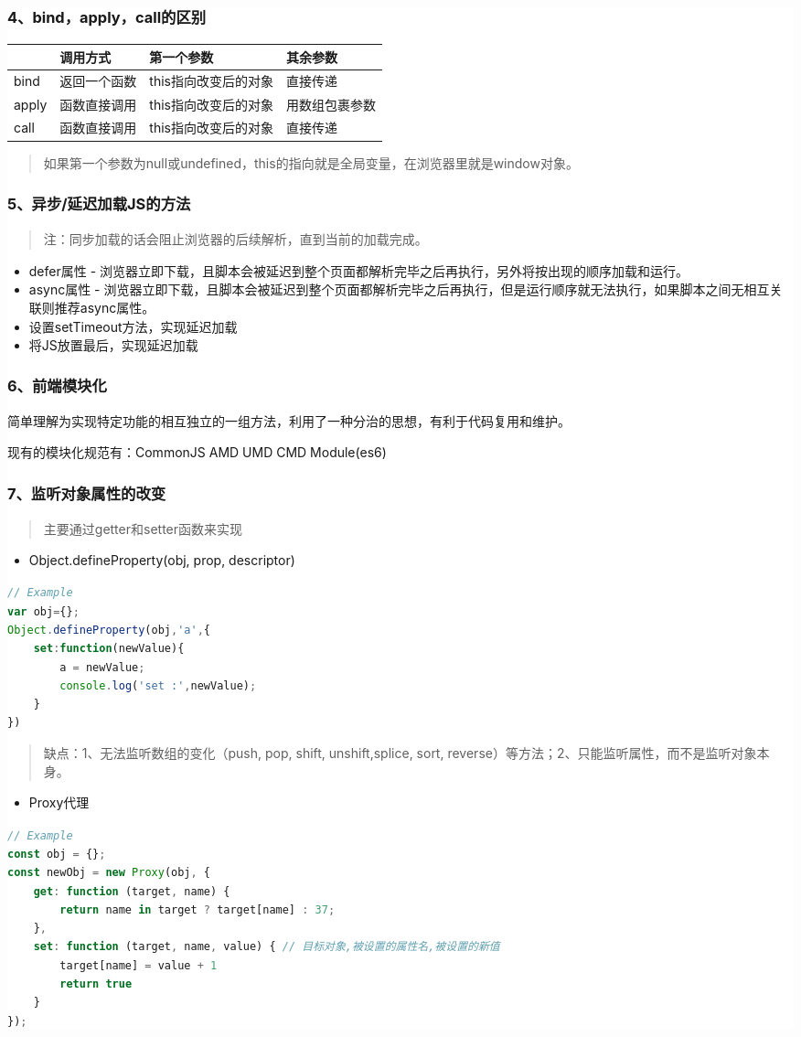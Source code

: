 ### 4、bind，apply，call的区别

|  | 调用方式 | 第一个参数 | 其余参数 |
| :--- | :--- | :--- | :--- |
| bind | 返回一个函数 | this指向改变后的对象 | 直接传递 |
| apply | 函数直接调用 | this指向改变后的对象 | 用数组包裹参数 |
| call | 函数直接调用 | this指向改变后的对象 | 直接传递 |

> 如果第一个参数为null或undefined，this的指向就是全局变量，在浏览器里就是window对象。

### 5、异步/延迟加载JS的方法

> 注：同步加载的话会阻止浏览器的后续解析，直到当前的加载完成。

* defer属性 - 浏览器立即下载，且脚本会被延迟到整个页面都解析完毕之后再执行，另外将按出现的顺序加载和运行。
* async属性 - 浏览器立即下载，且脚本会被延迟到整个页面都解析完毕之后再执行，但是运行顺序就无法执行，如果脚本之间无相互关联则推荐async属性。
* 设置setTimeout方法，实现延迟加载
* 将JS放置最后，实现延迟加载

### 6、前端模块化

简单理解为实现特定功能的相互独立的一组方法，利用了一种分治的思想，有利于代码复用和维护。

现有的模块化规范有：CommonJS AMD UMD CMD Module\(es6\)

### 7、监听对象属性的改变

> 主要通过getter和setter函数来实现

* Object.defineProperty\(obj, prop, descriptor\)

```javascript
// Example
var obj={};
Object.defineProperty(obj,'a',{
    set:function(newValue){
        a = newValue;
        console.log('set :',newValue);
    }
})
```

> 缺点：1、无法监听数组的变化（push, pop, shift, unshift,splice, sort, reverse）等方法；2、只能监听属性，而不是监听对象本身。

* Proxy代理 

```javascript
// Example
const obj = {};
const newObj = new Proxy(obj, {
    get: function (target, name) {
        return name in target ? target[name] : 37;
    },
    set: function (target, name, value) { // 目标对象,被设置的属性名,被设置的新值
        target[name] = value + 1
        return true
    }
});
```
